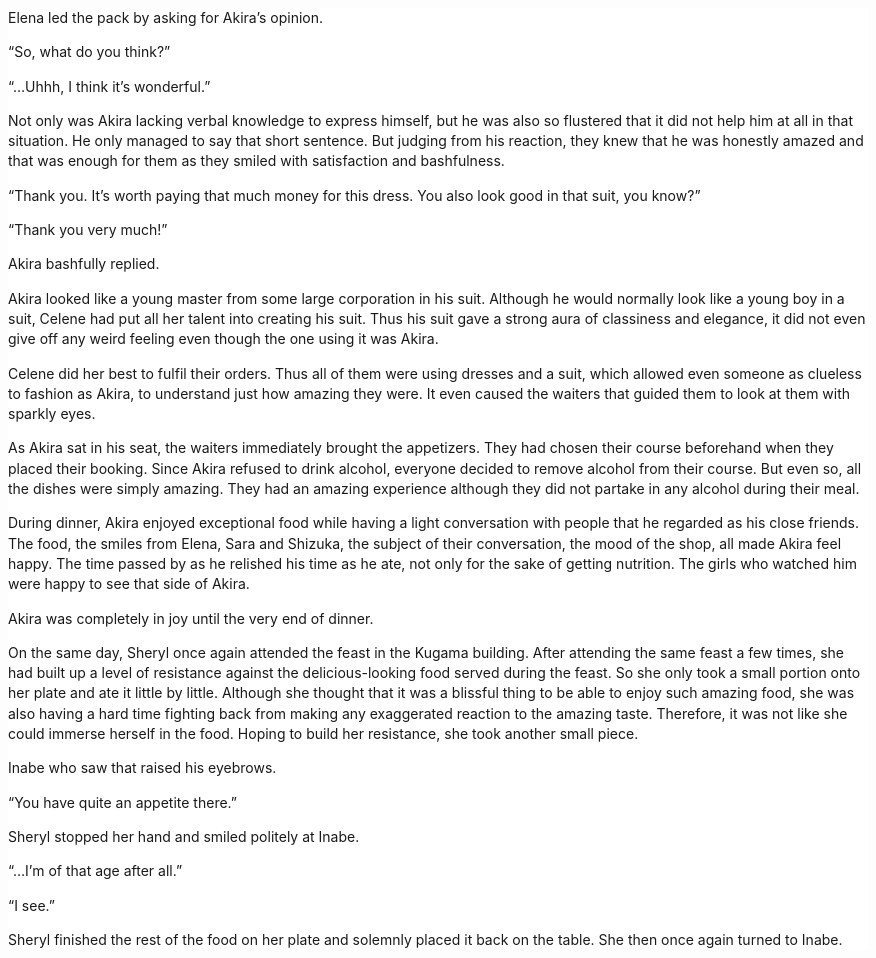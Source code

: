 Elena led the pack by asking for Akira’s opinion.

“So, what do you think?”

“…Uhhh, I think it’s wonderful.”

Not only was Akira lacking verbal knowledge to express himself, but he was also so flustered that it did not help him at all in that situation. He only managed to say that short sentence. But judging from his reaction, they knew that he was honestly amazed and that was enough for them as they smiled with satisfaction and bashfulness.

“Thank you. It’s worth paying that much money for this dress. You also look good in that suit, you know?”

“Thank you very much!”

Akira bashfully replied.

Akira looked like a young master from some large corporation in his suit. Although he would normally look like a young boy in a suit, Celene had put all her talent into creating his suit. Thus his suit gave a strong aura of classiness and elegance, it did not even give off any weird feeling even though the one using it was Akira.

Celene did her best to fulfil their orders. Thus all of them were using dresses and a suit, which allowed even someone as clueless to fashion as Akira, to understand just how amazing they were. It even caused the waiters that guided them to look at them with sparkly eyes.

As Akira sat in his seat, the waiters immediately brought the appetizers. They had chosen their course beforehand when they placed their booking. Since Akira refused to drink alcohol, everyone decided to remove alcohol from their course. But even so, all the dishes were simply amazing. They had an amazing experience although they did not partake in any alcohol during their meal.

During dinner, Akira enjoyed exceptional food while having a light conversation with people that he regarded as his close friends. The food, the smiles from Elena, Sara and Shizuka, the subject of their conversation, the mood of the shop, all made Akira feel happy. The time passed by as he relished his time as he ate, not only for the sake of getting nutrition. The girls who watched him were happy to see that side of Akira.

Akira was completely in joy until the very end of dinner.

On the same day, Sheryl once again attended the feast in the Kugama building. After attending the same feast a few times, she had built up a level of resistance against the delicious-looking food served during the feast. So she only took a small portion onto her plate and ate it little by little. Although she thought that it was a blissful thing to be able to enjoy such amazing food, she was also having a hard time fighting back from making any exaggerated reaction to the amazing taste. Therefore, it was not like she could immerse herself in the food. Hoping to build her resistance, she took another small piece.

Inabe who saw that raised his eyebrows.

“You have quite an appetite there.”

Sheryl stopped her hand and smiled politely at Inabe.

“…I’m of that age after all.”

“I see.”

Sheryl finished the rest of the food on her plate and solemnly placed it back on the table. She then once again turned to Inabe.

